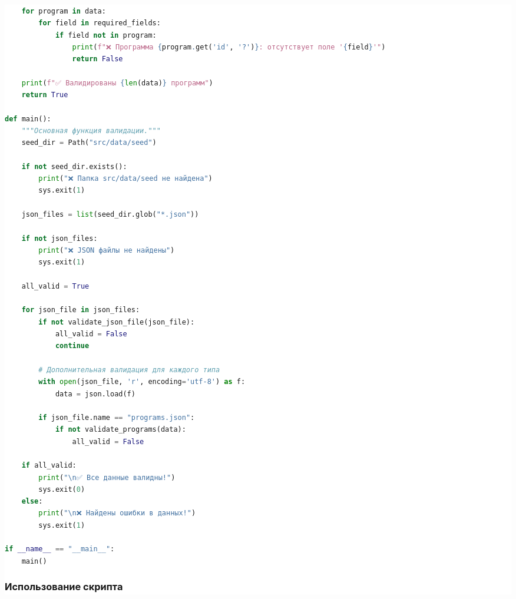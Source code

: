 ```python
    for program in data:
        for field in required_fields:
            if field not in program:
                print(f"❌ Программа {program.get('id', '?')}: отсутствует поле '{field}'")
                return False
    
    print(f"✅ Валидированы {len(data)} программ")
    return True

def main():
    """Основная функция валидации."""
    seed_dir = Path("src/data/seed")
    
    if not seed_dir.exists():
        print("❌ Папка src/data/seed не найдена")
        sys.exit(1)
    
    json_files = list(seed_dir.glob("*.json"))
    
    if not json_files:
        print("❌ JSON файлы не найдены")
        sys.exit(1)
    
    all_valid = True
    
    for json_file in json_files:
        if not validate_json_file(json_file):
            all_valid = False
            continue
        
        # Дополнительная валидация для каждого типа
        with open(json_file, 'r', encoding='utf-8') as f:
            data = json.load(f)
        
        if json_file.name == "programs.json":
            if not validate_programs(data):
                all_valid = False
    
    if all_valid:
        print("\n✅ Все данные валидны!")
        sys.exit(0)
    else:
        print("\n❌ Найдены ошибки в данных!")
        sys.exit(1)

if __name__ == "__main__":
    main()
```

### Использование скрипта
